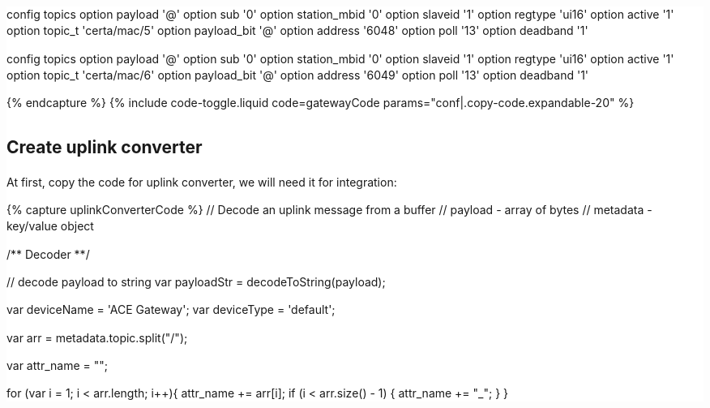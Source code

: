 config topics
	option payload '@'
	option sub '0'
	option station_mbid '0'
	option slaveid '1'
	option regtype 'ui16'
	option active '1'
	option topic_t 'certa/mac/5'
	option payload_bit '@'
	option address '6048'
	option poll '13'
	option deadband '1'

config topics
	option payload '@'
	option sub '0'
	option station_mbid '0'
	option slaveid '1'
	option regtype 'ui16'
	option active '1'
	option topic_t 'certa/mac/6'
	option payload_bit '@'
	option address '6049'
	option poll '13'
	option deadband '1'

{% endcapture %}
{% include code-toggle.liquid code=gatewayCode params="conf|.copy-code.expandable-20" %}

## Create uplink converter

At first, copy the code for uplink converter, we will need it for integration:

{% capture uplinkConverterCode %}
// Decode an uplink message from a buffer
// payload - array of bytes
// metadata - key/value object

/** Decoder **/

// decode payload to string
var payloadStr = decodeToString(payload);

var deviceName = 'ACE Gateway';
var deviceType = 'default';

var arr = metadata.topic.split("/");

var attr_name = "";

for (var i = 1; i < arr.length; i++){
    attr_name += arr[i];
    if (i < arr.size() - 1) {
        attr_name += "_";
    }
}

